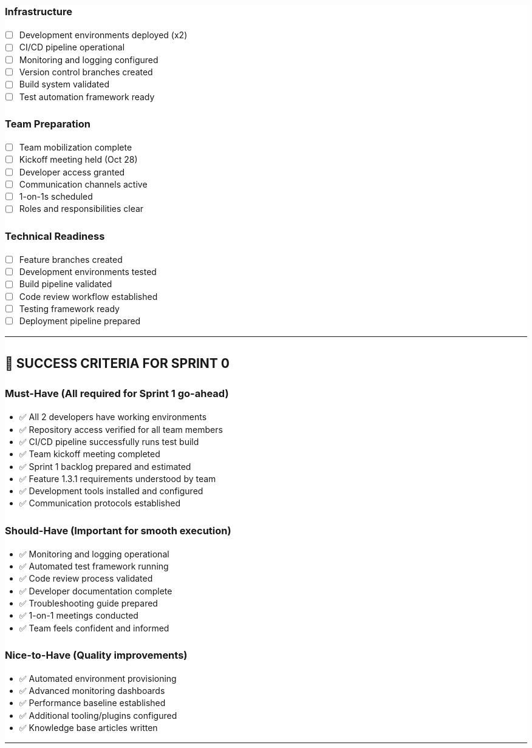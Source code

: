 ### Infrastructure
- [ ] Development environments deployed (x2)
- [ ] CI/CD pipeline operational
- [ ] Monitoring and logging configured
- [ ] Version control branches created
- [ ] Build system validated
- [ ] Test automation framework ready

### Team Preparation
- [ ] Team mobilization complete
- [ ] Kickoff meeting held (Oct 28)
- [ ] Developer access granted
- [ ] Communication channels active
- [ ] 1-on-1s scheduled
- [ ] Roles and responsibilities clear

### Technical Readiness
- [ ] Feature branches created
- [ ] Development environments tested
- [ ] Build pipeline validated
- [ ] Code review workflow established
- [ ] Testing framework ready
- [ ] Deployment pipeline prepared

---

## 🎯 SUCCESS CRITERIA FOR SPRINT 0

### Must-Have (All required for Sprint 1 go-ahead)
- ✅ All 2 developers have working environments
- ✅ Repository access verified for all team members
- ✅ CI/CD pipeline successfully runs test build
- ✅ Team kickoff meeting completed
- ✅ Sprint 1 backlog prepared and estimated
- ✅ Feature 1.3.1 requirements understood by team
- ✅ Development tools installed and configured
- ✅ Communication protocols established

### Should-Have (Important for smooth execution)
- ✅ Monitoring and logging operational
- ✅ Automated test framework running
- ✅ Code review process validated
- ✅ Developer documentation complete
- ✅ Troubleshooting guide prepared
- ✅ 1-on-1 meetings conducted
- ✅ Team feels confident and informed

### Nice-to-Have (Quality improvements)
- ✅ Automated environment provisioning
- ✅ Advanced monitoring dashboards
- ✅ Performance baseline established
- ✅ Additional tooling/plugins configured
- ✅ Knowledge base articles written

---